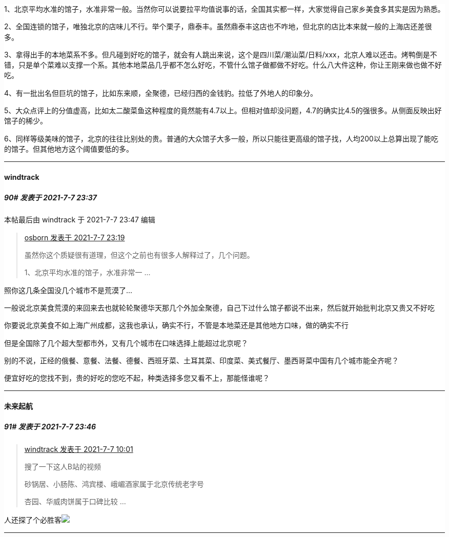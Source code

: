 1、北京平均水准的馆子，水准非常一般。当然你可以说要拉平均值说事的话，全国其实都一样，大家觉得自己家乡美食多其实是因为熟悉。

2、全国连锁的馆子，唯独北京的店味儿不行。举个栗子，鼎泰丰。虽然鼎泰丰这店也不咋地，但北京的店比本来就一般的上海店还差很多。

3、拿得出手的本地菜系不多。但凡碰到好吃的馆子，就会有人跳出来说，这个是四川菜/潮汕菜/日料/xxx，北京人难以还击。烤鸭倒是不错，只是单个菜难以支撑一个系。其他本地菜品几乎都不怎么好吃，不管什么馆子做都做不好吃。什么八大件这种，你让王刚来做也做不好吃。

4、有一批出名但巨坑的馆子，比如东来顺，全聚德，已经归西的金钱豹。拉低了外地人的印象分。

5、大众点评上的分值虚高，比如太二酸菜鱼这种程度的竟然能有4.7以上。但相对值却没问题，4.7的确实比4.5的强很多。从侧面反映出好馆子的稀少。

6、同样等级美味的馆子，北京的往往比别处的贵。普通的大众馆子大多一般，所以只能往更高级的馆子找，人均200以上总算出现了能吃的馆子。但其他地方这个阈值要低的多。


*****

####  windtrack  
##### 90#       发表于 2021-7-7 23:37


 本帖最后由 windtrack 于 2021-7-7 23:47 编辑 
<blockquote><a href="httphttps://bbs.saraba1st.com/2b/forum.php?mod=redirect&amp;goto=findpost&amp;pid=51878149&amp;ptid=2013987" target="_blank">osborn 发表于 2021-7-7 23:19</a>

虽然你这个质疑很有道理，但这个之前也有很多人解释过了，几个问题。

1、北京平均水准的馆子，水准非常一 ...</blockquote>
照你这几条全国没几个城市不是荒漠了...


一般说北京美食荒漠的来回来去也就轮轮聚德华天那几个外加全聚德，自己下过什么馆子都说不出来，然后就开始批判北京又贵又不好吃

你要说北京美食不如上海广州成都，这我也承认，确实不行，不管是本地菜还是其他地方口味，做的确实不行


但是全国除了几个超大型都市外，又有几个城市在口味选择上能超过北京呢？

别的不说，正经的俄餐、意餐、法餐、德餐、西班牙菜、土耳其菜、印度菜、美式餐厅、墨西哥菜中国有几个城市能全齐呢？


便宜好吃的您找不到，贵的好吃的您吃不起，种类选择多您又看不上，那能怪谁呢？




*****

####  未来起航  
##### 91#       发表于 2021-7-7 23:46


<blockquote><a href="httphttps://bbs.saraba1st.com/2b/forum.php?mod=redirect&amp;goto=findpost&amp;pid=51868554&amp;ptid=2013987" target="_blank">windtrack 发表于 2021-7-7 10:01</a>

搜了一下这人B站的视频

砂锅居、小肠陈、鸿宾楼、峨嵋酒家属于北京传统老字号

杏园、华威肉饼属于口碑比较 ...</blockquote>
人还探了个必胜客<img src="https://static.saraba1st.com/image/smiley/face2017/067.png" referrerpolicy="no-referrer">


*****

